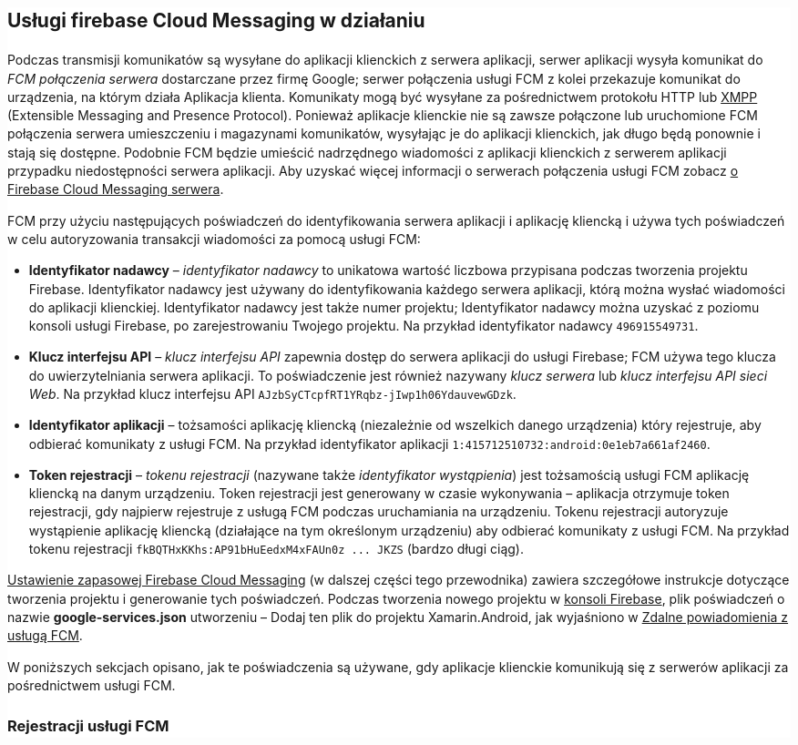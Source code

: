 ## <a name="fcm-in-action"></a>Usługi firebase Cloud Messaging w działaniu

Podczas transmisji komunikatów są wysyłane do aplikacji klienckich z serwera aplikacji, serwer aplikacji wysyła komunikat do *FCM połączenia serwera* dostarczane przez firmę Google; serwer połączenia usługi FCM z kolei przekazuje komunikat do urządzenia, na którym działa Aplikacja klienta. Komunikaty mogą być wysyłane za pośrednictwem protokołu HTTP lub [XMPP](https://developers.google.com/cloud-messaging/ccs) (Extensible Messaging and Presence Protocol). Ponieważ aplikacje klienckie nie są zawsze połączone lub uruchomione FCM połączenia serwera umieszczeniu i magazynami komunikatów, wysyłając je do aplikacji klienckich, jak długo będą ponownie i stają się dostępne. Podobnie FCM będzie umieścić nadrzędnego wiadomości z aplikacji klienckich z serwerem aplikacji przypadku niedostępności serwera aplikacji. Aby uzyskać więcej informacji o serwerach połączenia usługi FCM zobacz [o Firebase Cloud Messaging serwera](https://firebase.google.com/docs/cloud-messaging/server).

FCM przy użyciu następujących poświadczeń do identyfikowania serwera aplikacji i aplikację kliencką i używa tych poświadczeń w celu autoryzowania transakcji wiadomości za pomocą usługi FCM:

-   <a name="fcm-in-action-sender-id"></a>**Identyfikator nadawcy** &ndash; *identyfikator nadawcy* to unikatowa wartość liczbowa przypisana podczas tworzenia projektu Firebase. Identyfikator nadawcy jest używany do identyfikowania każdego serwera aplikacji, którą można wysłać wiadomości do aplikacji klienckiej. Identyfikator nadawcy jest także numer projektu; Identyfikator nadawcy można uzyskać z poziomu konsoli usługi Firebase, po zarejestrowaniu Twojego projektu. Na przykład identyfikator nadawcy `496915549731`.

-   <a name="fcm-in-action-api-key"></a>**Klucz interfejsu API** &ndash; *klucz interfejsu API* zapewnia dostęp do serwera aplikacji do usługi Firebase; FCM używa tego klucza do uwierzytelniania serwera aplikacji. To poświadczenie jest również nazywany *klucz serwera* lub *klucz interfejsu API sieci Web*. Na przykład klucz interfejsu API `AJzbSyCTcpfRT1YRqbz-jIwp1h06YdauvewGDzk`.

-   <a name="fcm-in-action-app-id"></a>**Identyfikator aplikacji** &ndash; tożsamości aplikację kliencką (niezależnie od wszelkich danego urządzenia) który rejestruje, aby odbierać komunikaty z usługi FCM. Na przykład identyfikator aplikacji `1:415712510732:android:0e1eb7a661af2460`.

-   <a name="fcm-in-action-registration-token"></a>**Token rejestracji** &ndash; *tokenu rejestracji* (nazywane także *identyfikator wystąpienia*) jest tożsamością usługi FCM aplikację kliencką na danym urządzeniu. Token rejestracji jest generowany w czasie wykonywania &ndash; aplikacja otrzymuje token rejestracji, gdy najpierw rejestruje z usługą FCM podczas uruchamiania na urządzeniu. Tokenu rejestracji autoryzuje wystąpienie aplikację kliencką (działające na tym określonym urządzeniu) aby odbierać komunikaty z usługi FCM.
    Na przykład tokenu rejestracji `fkBQTHxKKhs:AP91bHuEedxM4xFAUn0z ... JKZS` (bardzo długi ciąg).

[Ustawienie zapasowej Firebase Cloud Messaging](#setup_fcm) (w dalszej części tego przewodnika) zawiera szczegółowe instrukcje dotyczące tworzenia projektu i generowanie tych poświadczeń. Podczas tworzenia nowego projektu w [konsoli Firebase](https://console.firebase.google.com/), plik poświadczeń o nazwie **google-services.json** utworzeniu &ndash; Dodaj ten plik do projektu Xamarin.Android, jak wyjaśniono w [ Zdalne powiadomienia z usługą FCM](~/android/data-cloud/google-messaging/remote-notifications-with-fcm.md).

W poniższych sekcjach opisano, jak te poświadczenia są używane, gdy aplikacje klienckie komunikują się z serwerów aplikacji za pośrednictwem usługi FCM.


<a name="registration" />

### <a name="registration-with-fcm"></a>Rejestracji usługi FCM
